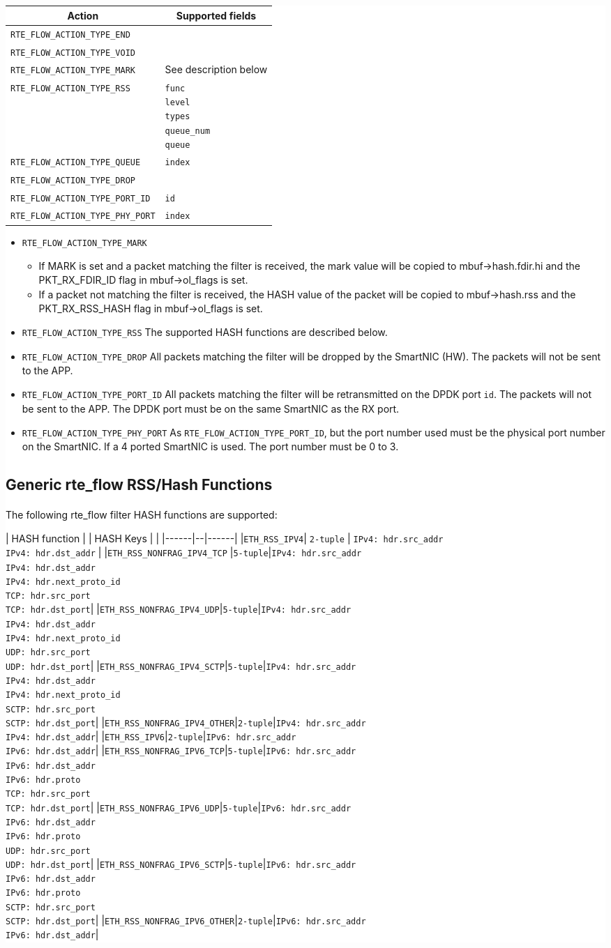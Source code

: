 | Action                      | Supported fields                        |
|-----------------------------|-----------------------------------------|
|`RTE_FLOW_ACTION_TYPE_END`   |                                         |
|`RTE_FLOW_ACTION_TYPE_VOID`  |                                         |
|`RTE_FLOW_ACTION_TYPE_MARK`  | See description below                   |
|`RTE_FLOW_ACTION_TYPE_RSS`   | `func`<br>`level`<br>`types`<br>`queue_num`<br>`queue`|
|`RTE_FLOW_ACTION_TYPE_QUEUE` | `index`                                 |
|`RTE_FLOW_ACTION_TYPE_DROP`  |                                         |
|`RTE_FLOW_ACTION_TYPE_PORT_ID`| `id`                                   |
|`RTE_FLOW_ACTION_TYPE_PHY_PORT`| `index`                               |

- `RTE_FLOW_ACTION_TYPE_MARK`
  - If MARK is set and a packet matching the filter is received, the mark value will be copied to mbuf->hash.fdir.hi and the PKT_RX_FDIR_ID flag in mbuf->ol_flags is set.
  - If a packet not matching the filter is received, the HASH value of the packet will be copied to mbuf->hash.rss and the PKT_RX_RSS_HASH flag in mbuf->ol_flags is set.

- `RTE_FLOW_ACTION_TYPE_RSS`
The supported HASH functions are described below.
- `RTE_FLOW_ACTION_TYPE_DROP`
All packets matching the filter will be dropped by the SmartNIC (HW). The packets will not be sent to the APP.
- `RTE_FLOW_ACTION_TYPE_PORT_ID`
All packets matching the filter will be retransmitted on the DPDK port `id`. The packets will not be sent to the APP. The DPDK port must be on the same SmartNIC as the RX port.
- `RTE_FLOW_ACTION_TYPE_PHY_PORT`
As `RTE_FLOW_ACTION_TYPE_PORT_ID`, but the port number used must be the physical port number on the SmartNIC.
If a 4 ported SmartNIC is used. The port number must be 0 to 3.

## Generic rte_flow RSS/Hash Functions <a name="hash"></a>

The following rte_flow filter HASH functions are supported:

| HASH function	| | HASH Keys |  | 
|------|--|------|
|`ETH_RSS_IPV4`| `2-tuple` | `IPv4: hdr.src_addr`<br>`IPv4: hdr.dst_addr` |
|`ETH_RSS_NONFRAG_IPV4_TCP`	|`5-tuple`|`IPv4: hdr.src_addr`<br>`IPv4: hdr.dst_addr`<br>`IPv4: hdr.next_proto_id`<br>`TCP: hdr.src_port`<br>`TCP: hdr.dst_port`|
|`ETH_RSS_NONFRAG_IPV4_UDP`|`5-tuple`|`IPv4: hdr.src_addr`<br>`IPv4: hdr.dst_addr`<br>`IPv4: hdr.next_proto_id`<br>`UDP: hdr.src_port`<br>`UDP: hdr.dst_port`|
|`ETH_RSS_NONFRAG_IPV4_SCTP`|`5-tuple`|`IPv4: hdr.src_addr`<br>`IPv4: hdr.dst_addr`<br>`IPv4: hdr.next_proto_id`<br>`SCTP: hdr.src_port`<br>`SCTP: hdr.dst_port`|
|`ETH_RSS_NONFRAG_IPV4_OTHER`|`2-tuple`|`IPv4: hdr.src_addr`<br>`IPv4: hdr.dst_addr`|
|`ETH_RSS_IPV6`|`2-tuple`|`IPv6: hdr.src_addr`<br>`IPv6: hdr.dst_addr`|
|`ETH_RSS_NONFRAG_IPV6_TCP`|`5-tuple`|`IPv6: hdr.src_addr`<br>`IPv6: hdr.dst_addr`<br>`IPv6: hdr.proto`<br>`TCP: hdr.src_port`<br>`TCP: hdr.dst_port`|
|`ETH_RSS_NONFRAG_IPV6_UDP`|`5-tuple`|`IPv6: hdr.src_addr`<br>`IPv6: hdr.dst_addr`<br>`IPv6: hdr.proto`<br>`UDP: hdr.src_port`<br>`UDP: hdr.dst_port`|
|`ETH_RSS_NONFRAG_IPV6_SCTP`|`5-tuple`|`IPv6: hdr.src_addr`<br>`IPv6: hdr.dst_addr`<br>`IPv6: hdr.proto`<br>`SCTP: hdr.src_port`<br>`SCTP: hdr.dst_port`|
|`ETH_RSS_NONFRAG_IPV6_OTHER`|`2-tuple`|`IPv6: hdr.src_addr`<br>`IPv6: hdr.dst_addr`|
